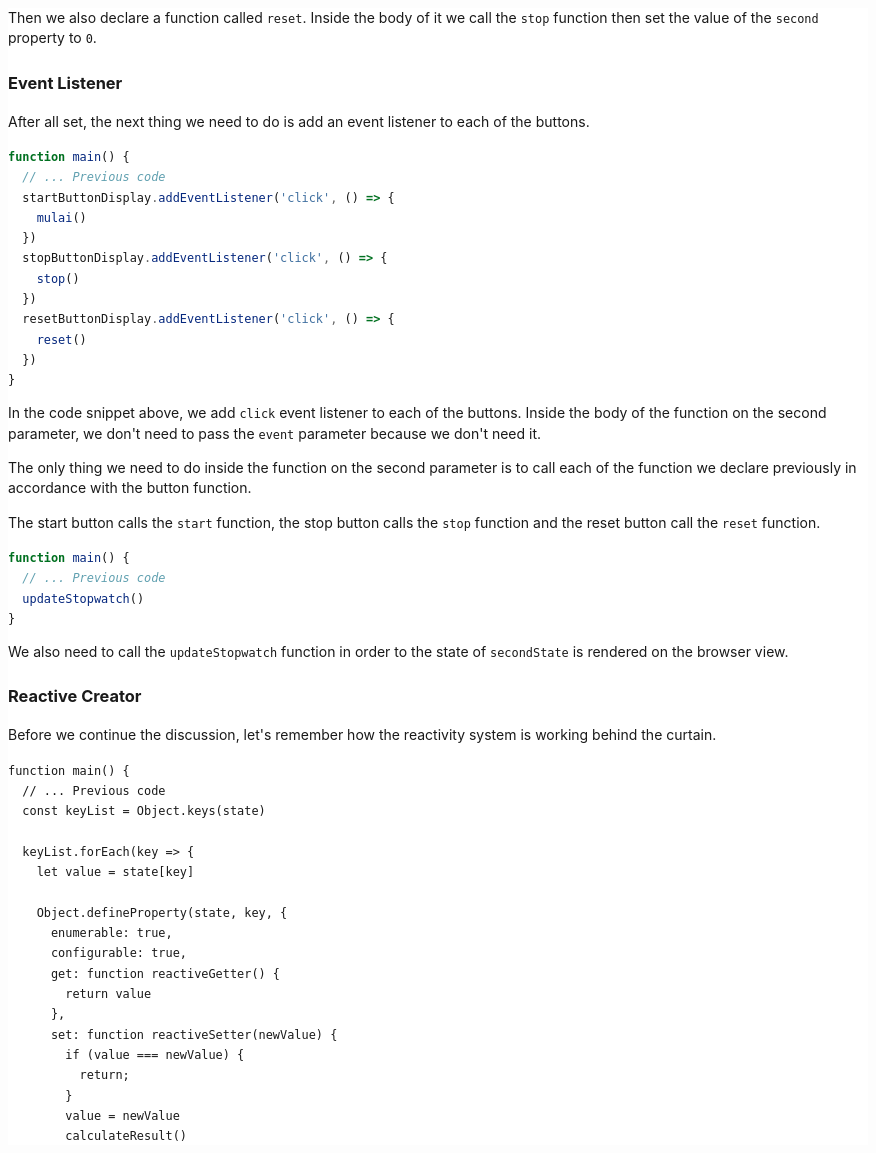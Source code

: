 Then we also declare a function called `reset`. Inside the body of it we call the `stop` function then set the value of the `second` property to `0`.

### Event Listener

After all set, the next thing we need to do is add an event listener to each of the buttons.

```javascript
function main() {
  // ... Previous code
  startButtonDisplay.addEventListener('click', () => {
    mulai()
  })
  stopButtonDisplay.addEventListener('click', () => {
    stop()
  })
  resetButtonDisplay.addEventListener('click', () => {
    reset()
  })
}
```

In the code snippet above, we add `click` event listener to each of the buttons. Inside the body of the function on the second parameter, we don't need to pass the `event` parameter because we don't need it.

The only thing we need to do inside the function on the second parameter is to call each of the function we declare previously in accordance with the button function.

The start button calls the `start` function, the stop button calls the `stop` function and the reset button call the `reset` function.

```javascript
function main() {
  // ... Previous code
  updateStopwatch()
}
```

We also need to call the `updateStopwatch` function in order to the state of `secondState` is rendered on the browser view.

<app-demo-12-en></app-demo-12-en>

### Reactive Creator

Before we continue the discussion, let's remember how the reactivity system is working behind the curtain.

```javascript{3,5,6,8,19-20}
function main() {
  // ... Previous code
  const keyList = Object.keys(state)

  keyList.forEach(key => {
    let value = state[key]

    Object.defineProperty(state, key, {
      enumerable: true,
      configurable: true,
      get: function reactiveGetter() {
        return value
      },
      set: function reactiveSetter(newValue) {
        if (value === newValue) {
          return;
        }
        value = newValue
        calculateResult()
```